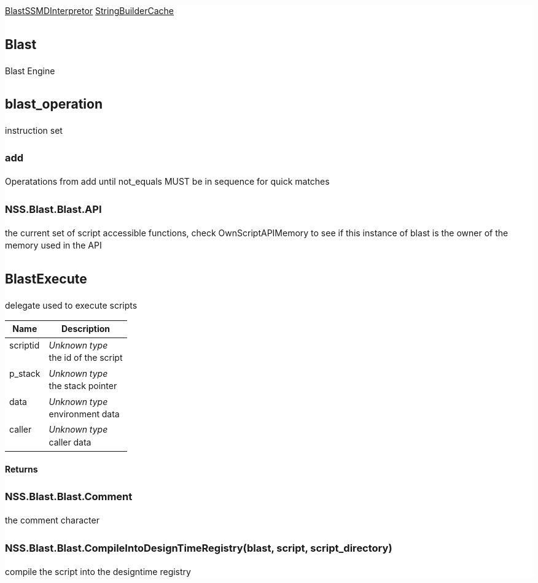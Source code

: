 <td><a href="#blastssmdinterpretor">BlastSSMDInterpretor</a></td>
</tr>
<tr>
<td><a href="#stringbuildercache">StringBuilderCache</a></td>
</tr>
</tbody>
</table>


## Blast

Blast Engine


## blast_operation

instruction set

### add

Operatations from add until not_equals MUST be in sequence for quick matches

### NSS.Blast.Blast.API

the current set of script accessible functions, check OwnScriptAPIMemory to see if this instance of blast is the owner of the memory used in the API


## BlastExecute

delegate used to execute scripts

| Name | Description |
| ---- | ----------- |
| scriptid | *Unknown type*<br>the id of the script |
| p_stack | *Unknown type*<br>the stack pointer |
| data | *Unknown type*<br>environment data |
| caller | *Unknown type*<br>caller data |

#### Returns



### NSS.Blast.Blast.Comment

the comment character

### NSS.Blast.Blast.CompileIntoDesignTimeRegistry(blast, script, script_directory)

compile the script into the designtime registry
